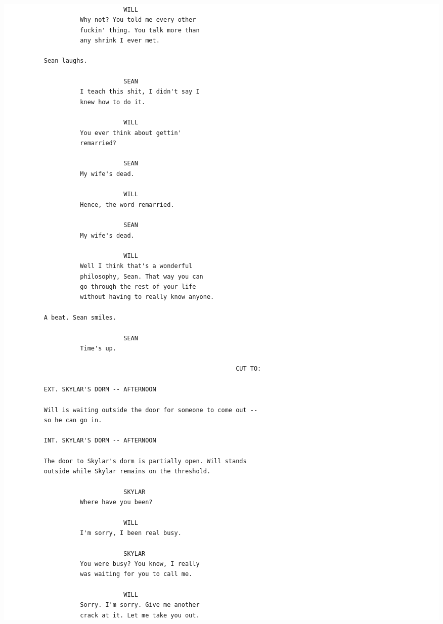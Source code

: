                                      WILL
                         Why not? You told me every other 
                         fuckin' thing. You talk more than 
                         any shrink I ever met.

               Sean laughs.

                                     SEAN
                         I teach this shit, I didn't say I 
                         knew how to do it.

                                     WILL
                         You ever think about gettin' 
                         remarried?

                                     SEAN
                         My wife's dead.

                                     WILL
                         Hence, the word remarried.

                                     SEAN
                         My wife's dead.

                                     WILL
                         Well I think that's a wonderful 
                         philosophy, Sean. That way you can 
                         go through the rest of your life 
                         without having to really know anyone.

               A beat. Sean smiles.

                                     SEAN
                         Time's up.

                                                                    CUT TO:

               EXT. SKYLAR'S DORM -- AFTERNOON

               Will is waiting outside the door for someone to come out -- 
               so he can go in.

               INT. SKYLAR'S DORM -- AFTERNOON

               The door to Skylar's dorm is partially open. Will stands 
               outside while Skylar remains on the threshold.

                                     SKYLAR
                         Where have you been?

                                     WILL
                         I'm sorry, I been real busy.

                                     SKYLAR
                         You were busy? You know, I really 
                         was waiting for you to call me.

                                     WILL
                         Sorry. I'm sorry. Give me another 
                         crack at it. Let me take you out.
